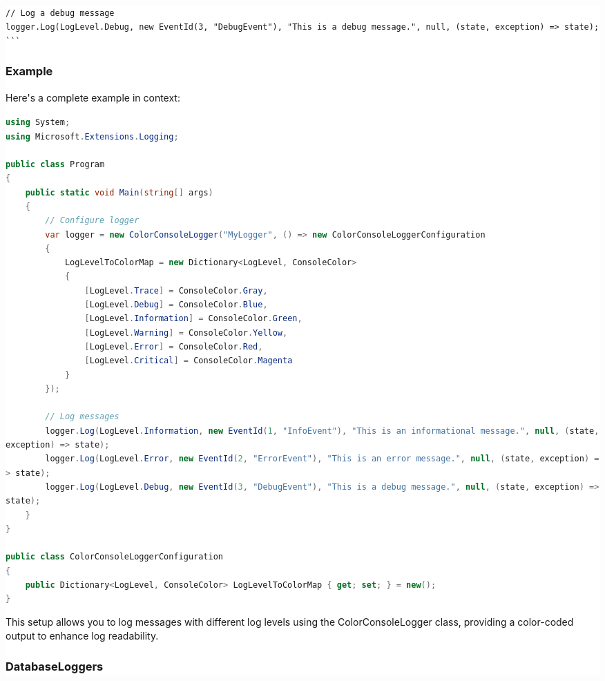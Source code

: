     // Log a debug message
    logger.Log(LogLevel.Debug, new EventId(3, "DebugEvent"), "This is a debug message.", null, (state, exception) => state);
    ```

### Example

Here's a complete example in context:

```csharp
using System;
using Microsoft.Extensions.Logging;

public class Program
{
    public static void Main(string[] args)
    {
        // Configure logger
        var logger = new ColorConsoleLogger("MyLogger", () => new ColorConsoleLoggerConfiguration
        {
            LogLevelToColorMap = new Dictionary<LogLevel, ConsoleColor>
            {
                [LogLevel.Trace] = ConsoleColor.Gray,
                [LogLevel.Debug] = ConsoleColor.Blue,
                [LogLevel.Information] = ConsoleColor.Green,
                [LogLevel.Warning] = ConsoleColor.Yellow,
                [LogLevel.Error] = ConsoleColor.Red,
                [LogLevel.Critical] = ConsoleColor.Magenta
            }
        });

        // Log messages
        logger.Log(LogLevel.Information, new EventId(1, "InfoEvent"), "This is an informational message.", null, (state, exception) => state);
        logger.Log(LogLevel.Error, new EventId(2, "ErrorEvent"), "This is an error message.", null, (state, exception) => state);
        logger.Log(LogLevel.Debug, new EventId(3, "DebugEvent"), "This is a debug message.", null, (state, exception) => state);
    }
}

public class ColorConsoleLoggerConfiguration
{
    public Dictionary<LogLevel, ConsoleColor> LogLevelToColorMap { get; set; } = new();
}
```

This setup allows you to log messages with different log levels using the ColorConsoleLogger class, providing a color-coded output to enhance log readability.


### DatabaseLoggers
